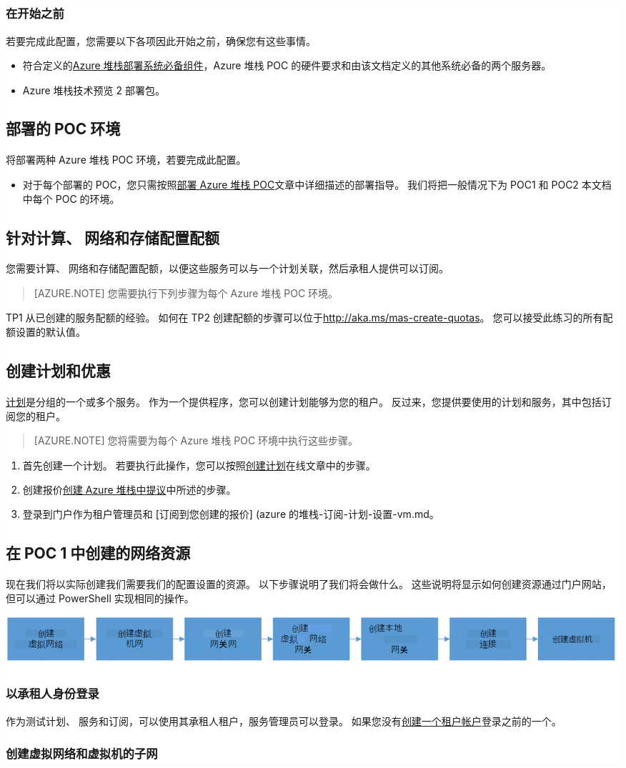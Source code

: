 ### <a name="before-you-begin"></a>在开始之前


若要完成此配置，您需要以下各项因此开始之前，确保您有这些事情。

-   符合定义的[Azure 堆栈部署系统必备组件](azure-stack-deploy.md)，Azure 堆栈 POC 的硬件要求和由该文档定义的其他系统必备的两个服务器。

-   Azure 堆栈技术预览 2 部署包。

## <a name="deploying-the-poc-environments"></a>部署的 POC 环境


将部署两种 Azure 堆栈 POC 环境，若要完成此配置。

-   对于每个部署的 POC，您只需按照[部署 Azure 堆栈 POC](azure-stack-run-powershell-script.md)文章中详细描述的部署指导。
    我们将把一般情况下为 POC1 和 POC2 本文档中每个 POC 的环境。

## <a name="configure-quotas-for-compute-network-and-storage"></a>针对计算、 网络和存储配置配额


您需要计算、 网络和存储配置配额，以便这些服务可以与一个计划关联，然后承租人提供可以订阅。

>[AZURE.NOTE] 您需要执行下列步骤为每个 Azure 堆栈 POC 环境。

TP1 从已创建的服务配额的经验。 如何在 TP2 创建配额的步骤可以位于<http://aka.ms/mas-create-quotas>。 您可以接受此练习的所有配额设置的默认值。

## <a name="create-a-plan-and-offer"></a>创建计划和优惠

[计划](azure-stack-key-features.md)是分组的一个或多个服务。 作为一个提供程序，您可以创建计划能够为您的租户。 反过来，您提供要使用的计划和服务，其中包括订阅您的租户。

>[AZURE.NOTE] 您将需要为每个 Azure 堆栈 POC 环境中执行这些步骤。

1.  首先创建一个计划。 若要执行此操作，您可以按照[创建计划](azure-stack-create-plan.md)在线文章中的步骤。

2.  创建报价[创建 Azure 堆栈中提议](azure-stack-create-offer.md)中所述的步骤。

3.  登录到门户作为租户管理员和 [订阅到您创建的报价] (azure 的堆栈-订阅-计划-设置-vm.md。

## <a name="create-the-network-resources-in-poc-1"></a>在 POC 1 中创建的网络资源


现在我们将以实际创建我们需要我们的配置设置的资源。 以下步骤说明了我们将会做什么。 这些说明将显示如何创建资源通过门户网站，但可以通过 PowerShell 实现相同的操作。

![](media/azure-stack-create-vpn-connection-one-node-tp2/image2.png)

### <a name="log-in-as-a-tenant"></a>以承租人身份登录

作为测试计划、 服务和订阅，可以使用其承租人租户，服务管理员可以登录。 如果您没有[创建一个租户帐户](azure-stack-add-new-user-aad.md)登录之前的一个。

### <a name="create-the-virtual-network--vm-subnet"></a>创建虚拟网络和虚拟机的子网
